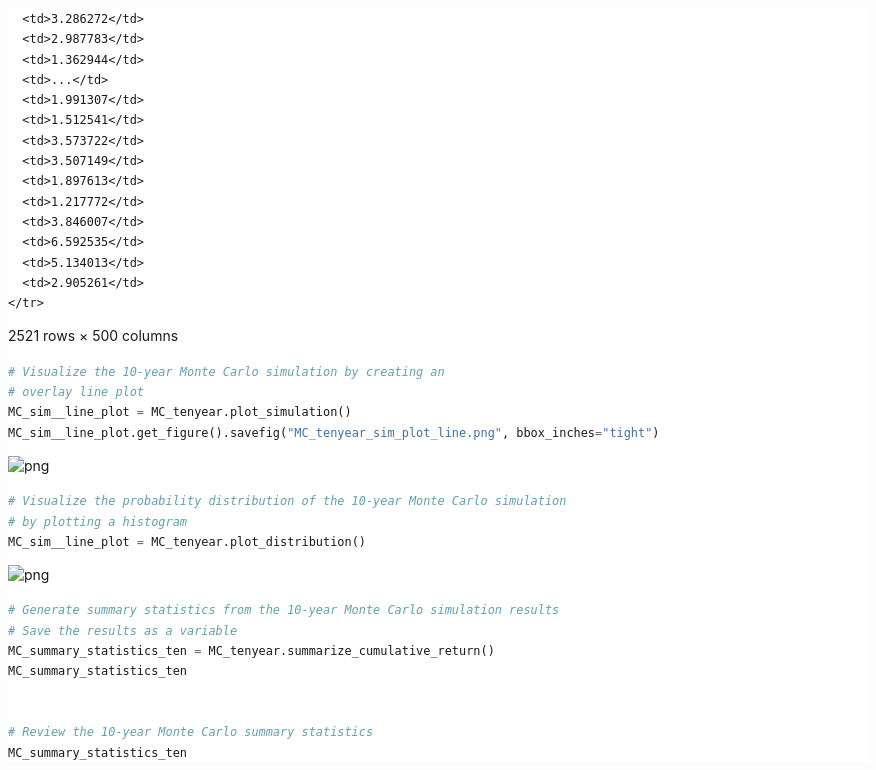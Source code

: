       <td>3.286272</td>
      <td>2.987783</td>
      <td>1.362944</td>
      <td>...</td>
      <td>1.991307</td>
      <td>1.512541</td>
      <td>3.573722</td>
      <td>3.507149</td>
      <td>1.897613</td>
      <td>1.217772</td>
      <td>3.846007</td>
      <td>6.592535</td>
      <td>5.134013</td>
      <td>2.905261</td>
    </tr>
  </tbody>
</table>
<p>2521 rows × 500 columns</p>
</div>




```python
# Visualize the 10-year Monte Carlo simulation by creating an
# overlay line plot
MC_sim__line_plot = MC_tenyear.plot_simulation()
MC_sim__line_plot.get_figure().savefig("MC_tenyear_sim_plot_line.png", bbox_inches="tight")

```


    
![png](output_70_0.png)
    



```python
# Visualize the probability distribution of the 10-year Monte Carlo simulation 
# by plotting a histogram
MC_sim__line_plot = MC_tenyear.plot_distribution()

```


    
![png](output_71_0.png)
    



```python
# Generate summary statistics from the 10-year Monte Carlo simulation results
# Save the results as a variable
MC_summary_statistics_ten = MC_tenyear.summarize_cumulative_return()
MC_summary_statistics_ten


# Review the 10-year Monte Carlo summary statistics
MC_summary_statistics_ten
```
